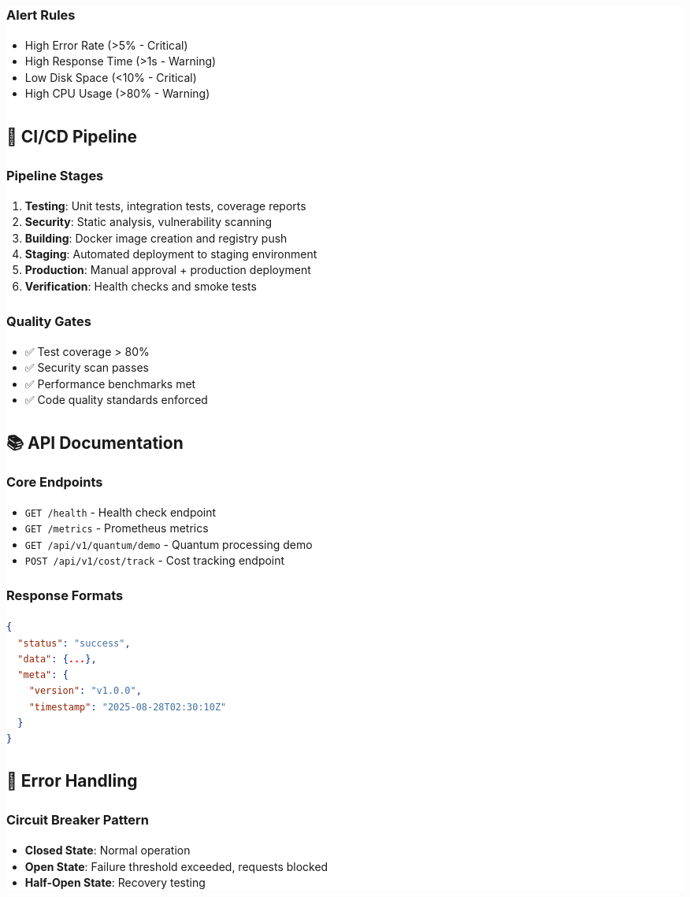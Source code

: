 ### Alert Rules
- High Error Rate (>5% - Critical)
- High Response Time (>1s - Warning)
- Low Disk Space (<10% - Critical)
- High CPU Usage (>80% - Warning)

## 🔄 CI/CD Pipeline

### Pipeline Stages
1. **Testing**: Unit tests, integration tests, coverage reports
2. **Security**: Static analysis, vulnerability scanning
3. **Building**: Docker image creation and registry push
4. **Staging**: Automated deployment to staging environment
5. **Production**: Manual approval + production deployment
6. **Verification**: Health checks and smoke tests

### Quality Gates
- ✅ Test coverage > 80%
- ✅ Security scan passes
- ✅ Performance benchmarks met
- ✅ Code quality standards enforced

## 📚 API Documentation

### Core Endpoints
- `GET /health` - Health check endpoint
- `GET /metrics` - Prometheus metrics
- `GET /api/v1/quantum/demo` - Quantum processing demo
- `POST /api/v1/cost/track` - Cost tracking endpoint

### Response Formats
```json
{
  "status": "success",
  "data": {...},
  "meta": {
    "version": "v1.0.0",
    "timestamp": "2025-08-28T02:30:10Z"
  }
}
```

## 🚨 Error Handling

### Circuit Breaker Pattern
- **Closed State**: Normal operation
- **Open State**: Failure threshold exceeded, requests blocked
- **Half-Open State**: Recovery testing
